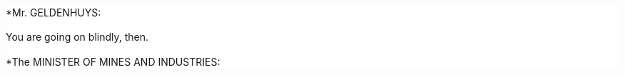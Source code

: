 </speech>

<speech by="#geldenhuys">

<from>*Mr. <person refersTo="hansard_za">GELDENHUYS</person>:</from>

<p>You are going on blindly, then.</p>

</speech>

<speech by="#minister_of_mines_and_industries">

<from>*The <person refersTo="hansard_za">MINISTER OF MINES AND INDUSTRIES</person>:</from>
